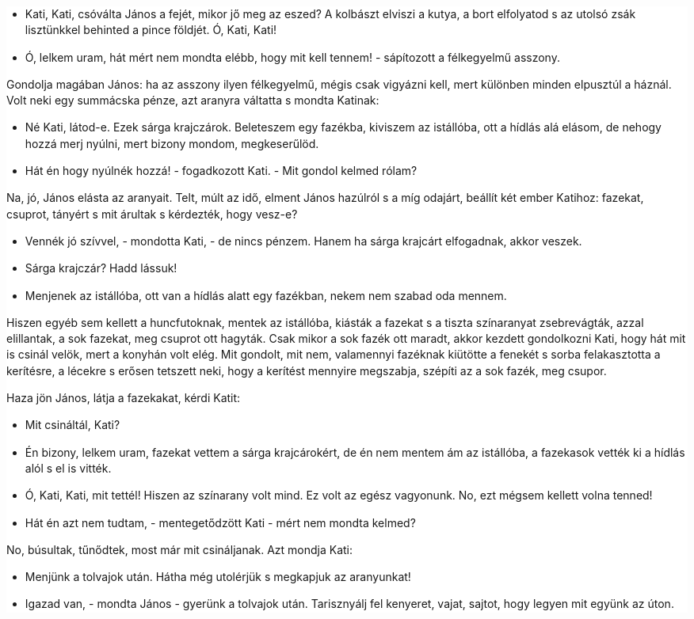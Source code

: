 - Kati, Kati, csóválta János a fejét, mikor jő meg az eszed? A kolbászt
elviszi a kutya, a bort elfolyatod s az utolsó zsák lisztünkkel behinted
a pince földjét. Ó, Kati, Kati!

- Ó, lelkem uram, hát mért nem mondta elébb, hogy mit kell tennem! -
sápítozott a félkegyelmű asszony.

Gondolja magában János: ha az asszony ilyen félkegyelmű, mégis csak
vigyázni kell, mert különben minden elpusztúl a háznál. Volt neki egy
summácska pénze, azt aranyra váltatta s mondta Katinak:

- Né Kati, látod-e. Ezek sárga krajczárok. Beleteszem egy fazékba,
kiviszem az istállóba, ott a hídlás alá elásom, de nehogy hozzá merj
nyúlni, mert bizony mondom, megkeserűlöd.

- Hát én hogy nyúlnék hozzá! - fogadkozott Kati. - Mit gondol kelmed
rólam?

Na, jó, János elásta az aranyait. Telt, múlt az idő, elment János
hazúlról s a míg odajárt, beállít két ember Katihoz: fazekat, csuprot,
tányért s mit árultak s kérdezték, hogy vesz-e?

- Vennék jó szívvel, - mondotta Kati, - de nincs pénzem. Hanem ha sárga
krajcárt elfogadnak, akkor veszek.

- Sárga krajczár? Hadd lássuk!

- Menjenek az istállóba, ott van a hídlás alatt egy fazékban, nekem nem
szabad oda mennem.

Hiszen egyéb sem kellett a huncfutoknak, mentek az istállóba, kiásták a
fazekat s a tiszta színaranyat zsebrevágták, azzal elillantak, a sok
fazekat, meg csuprot ott hagyták. Csak mikor a sok fazék ott maradt,
akkor kezdett gondolkozni Kati, hogy hát mit is csinál velök, mert a
konyhán volt elég. Mit gondolt, mit nem, valamennyi fazéknak kiütötte a
fenekét s sorba felakasztotta a kerítésre, a lécekre s erősen tetszett
neki, hogy a kerítést mennyire megszabja, szépíti az a sok fazék, meg
csupor.

Haza jön János, látja a fazekakat, kérdi Katit:

- Mit csináltál, Kati?

- Én bizony, lelkem uram, fazekat vettem a sárga krajcárokért, de én
nem mentem ám az istállóba, a fazekasok vették ki a hídlás alól s el is
vitték.

- Ó, Kati, Kati, mit tettél! Hiszen az színarany volt mind. Ez volt az
egész vagyonunk. No, ezt mégsem kellett volna tenned!

- Hát én azt nem tudtam, - mentegetődzött Kati - mért nem mondta
kelmed?

No, búsultak, tűnődtek, most már mit csináljanak. Azt mondja Kati:

- Menjünk a tolvajok után. Hátha még utolérjük s megkapjuk az
aranyunkat!

- Igazad van, - mondta János - gyerünk a tolvajok után. Tarisznyálj fel
kenyeret, vajat, sajtot, hogy legyen mit együnk az úton.
